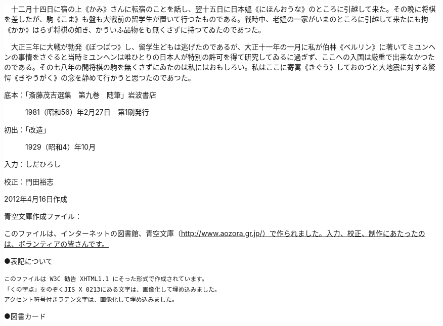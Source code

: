 　十二月十四日に宿の上《かみ》さんに転宿のことを話し、翌十五日に日本媼《にほんおうな》のところに引越して来た。その晩に将棋を差したが、駒《こま》も盤も大戦前の留学生が置いて行つたものである。戦時中、老媼の一家がいまのところに引越して来たにも拘《かか》はらず将棋の如き、かういふ品物をも無くさずに持つてゐたのであつた。

　大正三年に大戦が勃発《ぼつぱつ》し、留学生どもは逃げたのであるが、大正十一年の一月に私が伯林《ベルリン》に著いてミユンヘンの事情をさぐると当時ミユンヘンは唯ひとりの日本人が特別の許可を得て研究してゐるに過ぎず、ここへの入国は厳重で出来なかつたのである。その七八年の間将棋の駒を無くさずにゐたのは私にはおもしろい。私はここに寄寓《きぐう》しておのづと大地震に対する驚愕《きやうがく》の念を静めて行かうと思つたのであつた。













底本：「斎藤茂吉選集　第九巻　随筆」岩波書店

　　　1981（昭和56）年2月27日　第1刷発行

初出：「改造」

　　　1929（昭和4）年10月

入力：しだひろし

校正：門田裕志

2012年4月16日作成

青空文庫作成ファイル：

このファイルは、インターネットの図書館、青空文庫（http://www.aozora.gr.jp/）で作られました。入力、校正、制作にあたったのは、ボランティアの皆さんです。











●表記について


	このファイルは W3C 勧告 XHTML1.1 にそった形式で作成されています。
	「くの字点」をのぞくJIS X 0213にある文字は、画像化して埋め込みました。
	アクセント符号付きラテン文字は、画像化して埋め込みました。







●図書カード